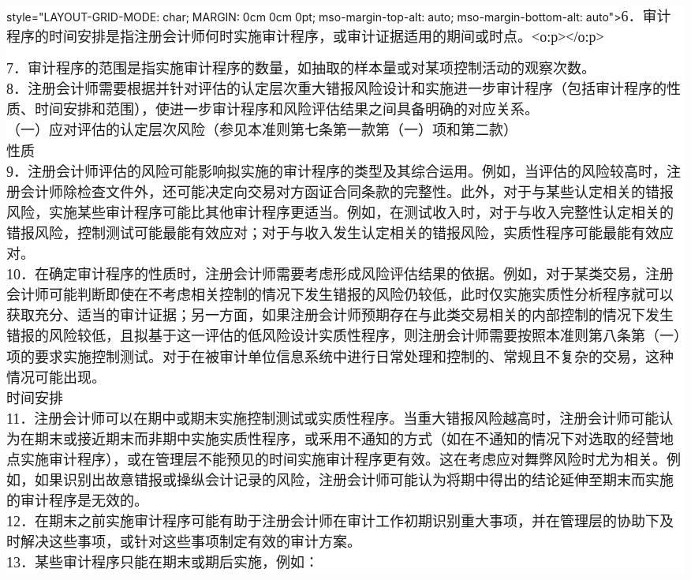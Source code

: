 style="LAYOUT-GRID-MODE: char; MARGIN: 0cm 0cm 0pt; mso-margin-top-alt: auto; mso-margin-bottom-alt: auto"><A 
name=No21_D6></A><SPAN style="mso-ansi-language: ZH-CN"><FONT size=4><FONT 
face=微软雅黑>6．审计程序的时间安排是指注册会计师何时实施审计程序，或审计证据适用的期间或时点。<o:p></o:p></FONT></FONT></SPAN></P>
<P class=pdoc-A 
style="LAYOUT-GRID-MODE: char; MARGIN: 0cm 0cm 0pt; mso-margin-top-alt: auto; mso-margin-bottom-alt: auto"><A 
name=No22_D7></A><SPAN style="mso-ansi-language: ZH-CN"><FONT size=4><FONT 
face=微软雅黑>7．审计程序的范围是指实施审计程序的数量，如抽取的样本量或对某项控制活动的观察次数。<o:p></o:p></FONT></FONT></SPAN></P>
<P class=pdoc-A 
style="LAYOUT-GRID-MODE: char; MARGIN: 0cm 0cm 0pt; mso-margin-top-alt: auto; mso-margin-bottom-alt: auto"><A 
name=No23_D8></A><SPAN style="mso-ansi-language: ZH-CN"><FONT size=4><FONT 
face=微软雅黑>8．注册会计师需要根据并针对评估的认定层次重大错报风险设计和实施进一步审计程序（包括审计程序的性质、时间安排和范围），使进一步审计程序和风险评估结果之间具备明确的对应关系。<o:p></o:p></FONT></FONT></SPAN></P>
<P class=pdoc-A 
style="LAYOUT-GRID-MODE: char; MARGIN: 0cm 0cm 0pt; mso-margin-top-alt: auto; mso-margin-bottom-alt: auto"><SPAN 
style="mso-ansi-language: ZH-CN"><FONT size=4><FONT 
face=微软雅黑>（一）应对评估的认定层次风险（参见本准则第七条第一款第（一）项和第二款）<o:p></o:p></FONT></FONT></SPAN></P>
<P class=pdoc-A 
style="LAYOUT-GRID-MODE: char; MARGIN: 0cm 0cm 0pt; mso-margin-top-alt: auto; mso-margin-bottom-alt: auto"><SPAN 
style="mso-ansi-language: ZH-CN"><FONT size=4><FONT 
face=微软雅黑>性质<o:p></o:p></FONT></FONT></SPAN></P>
<P class=pdoc-A 
style="LAYOUT-GRID-MODE: char; MARGIN: 0cm 0cm 0pt; mso-margin-top-alt: auto; mso-margin-bottom-alt: auto"><A 
name=No26_D9></A><SPAN style="mso-ansi-language: ZH-CN"><FONT size=4><FONT 
face=微软雅黑>9．注册会计师评估的风险可能影响拟实施的审计程序的类型及其综合运用。例如，当评估的风险较高时，注册会计师除检查文件外，还可能决定向交易对方函证合同条款的完整性。此外，对于与某些认定相关的错报风险，实施某些审计程序可能比其他审计程序更适当。例如，在测试收入时，对于与收入完整性认定相关的错报风险，控制测试可能最能有效应对；对于与收入发生认定相关的错报风险，实质性程序可能最能有效应对。<o:p></o:p></FONT></FONT></SPAN></P>
<P class=pdoc-A 
style="LAYOUT-GRID-MODE: char; MARGIN: 0cm 0cm 0pt; mso-margin-top-alt: auto; mso-margin-bottom-alt: auto"><A 
name=No27_D10></A><SPAN style="mso-ansi-language: ZH-CN"><FONT size=4><FONT 
face=微软雅黑>10．在确定审计程序的性质时，注册会计师需要考虑形成风险评估结果的依据。例如，对于某类交易，注册会计师可能判断即使在不考虑相关控制的情况下发生错报的风险仍较低，此时仅实施实质性分析程序就可以获取充分、适当的审计证据；另一方面，如果注册会计师预期存在与此类交易相关的内部控制的情况下发生错报的风险较低，且拟基于这一评估的低风险设计实质性程序，则注册会计师需要按照本准则第八条第（一）项的要求实施控制测试。对于在被审计单位信息系统中进行日常处理和控制的、常规且不复杂的交易，这种情况可能出现。<o:p></o:p></FONT></FONT></SPAN></P>
<P class=pdoc-A 
style="LAYOUT-GRID-MODE: char; MARGIN: 0cm 0cm 0pt; mso-margin-top-alt: auto; mso-margin-bottom-alt: auto"><SPAN 
style="mso-ansi-language: ZH-CN"><FONT size=4><FONT 
face=微软雅黑>时间安排<o:p></o:p></FONT></FONT></SPAN></P>
<P class=pdoc-A 
style="LAYOUT-GRID-MODE: char; MARGIN: 0cm 0cm 0pt; mso-margin-top-alt: auto; mso-margin-bottom-alt: auto"><A 
name=No29_D11></A><SPAN style="mso-ansi-language: ZH-CN"><FONT size=4><FONT 
face=微软雅黑>11．注册会计师可以在期中或期末实施控制测试或实质性程序。当重大错报风险越高时，注册会计师可能认为在期末或接近期末而非期中实施实质性程序，或釆用不通知的方式（如在不通知的情况下对选取的经营地点实施审计程序），或在管理层不能预见的时间实施审计程序更有效。这在考虑应对舞弊风险时尤为相关。例如，如果识别出故意错报或操纵会计记录的风险，注册会计师可能认为将期中得出的结论延伸至期末而实施的审计程序是无效的。<o:p></o:p></FONT></FONT></SPAN></P>
<P class=pdoc-A 
style="LAYOUT-GRID-MODE: char; MARGIN: 0cm 0cm 0pt; mso-margin-top-alt: auto; mso-margin-bottom-alt: auto"><A 
name=No30_D12></A><SPAN style="mso-ansi-language: ZH-CN"><FONT size=4><FONT 
face=微软雅黑>12．在期末之前实施审计程序可能有助于注册会计师在审计工作初期识别重大事项，并在管理层的协助下及时解决这些事项，或针对这些事项制定有效的审计方案。<o:p></o:p></FONT></FONT></SPAN></P>
<P class=pdoc-A 
style="LAYOUT-GRID-MODE: char; MARGIN: 0cm 0cm 0pt; mso-margin-top-alt: auto; mso-margin-bottom-alt: auto"><A 
name=No31_D13></A><SPAN style="mso-ansi-language: ZH-CN"><FONT size=4><FONT 
face=微软雅黑>13．某些审计程序只能在期末或期后实施，例如：<o:p></o:p></FONT></FONT></SPAN></P>
<P class=pdoc-A 